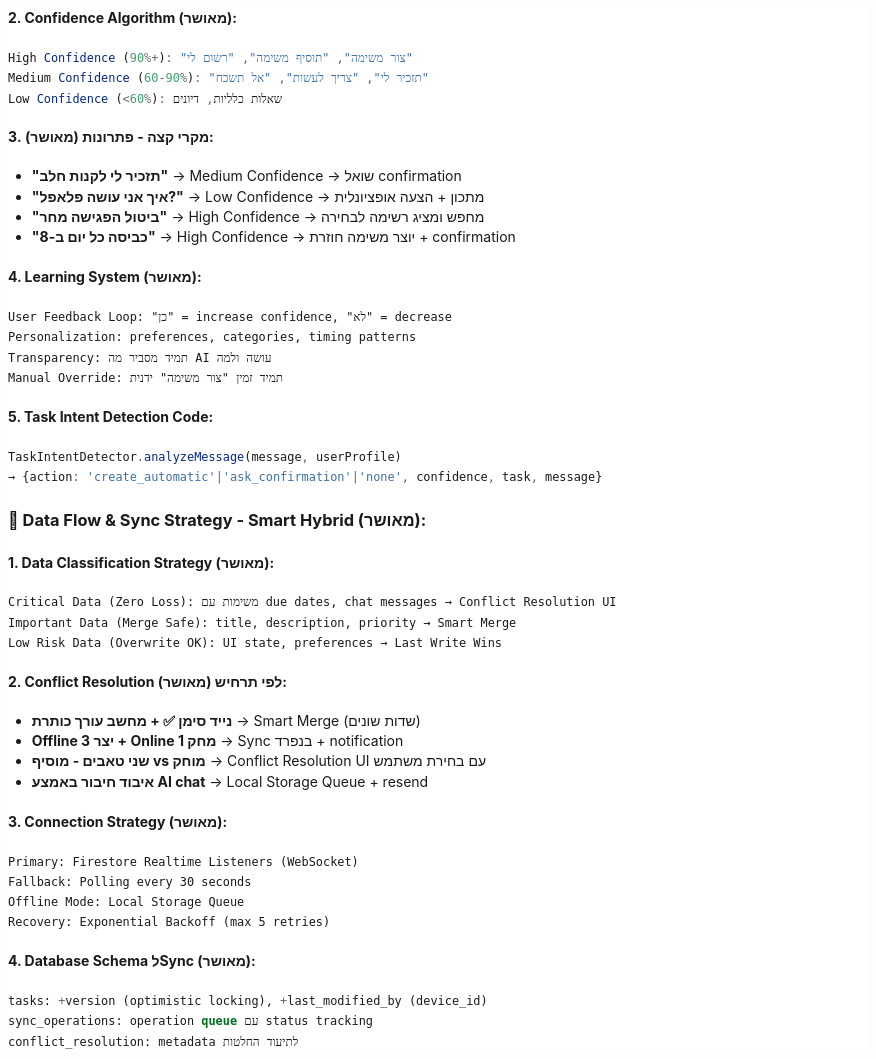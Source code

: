 #### **2. Confidence Algorithm (מאושר):**
```typescript
High Confidence (90%+): "צור משימה", "תוסיף משימה", "רשום לי"
Medium Confidence (60-90%): "תזכיר לי", "צריך לעשות", "אל תשכח"
Low Confidence (<60%): שאלות כלליות, דיונים
```

#### **3. מקרי קצה - פתרונות (מאושר):**
- **"תזכיר לי לקנות חלב"** → Medium Confidence → שואל confirmation
- **"איך אני עושה פלאפל?"** → Low Confidence → מתכון + הצעה אופציונלית
- **"ביטול הפגישה מחר"** → High Confidence → מחפש ומציג רשימה לבחירה
- **"כביסה כל יום ב-8"** → High Confidence → יוצר משימה חוזרת + confirmation

#### **4. Learning System (מאושר):**
```
User Feedback Loop: "כן" = increase confidence, "לא" = decrease
Personalization: preferences, categories, timing patterns
Transparency: תמיד מסביר מה AI עושה ולמה
Manual Override: תמיד זמין "צור משימה" ידנית
```

#### **5. Task Intent Detection Code:**
```typescript
TaskIntentDetector.analyzeMessage(message, userProfile)
→ {action: 'create_automatic'|'ask_confirmation'|'none', confidence, task, message}
```

### **🔄 Data Flow & Sync Strategy - Smart Hybrid (מאושר):**

#### **1. Data Classification Strategy (מאושר):**
```
Critical Data (Zero Loss): משימות עם due dates, chat messages → Conflict Resolution UI
Important Data (Merge Safe): title, description, priority → Smart Merge  
Low Risk Data (Overwrite OK): UI state, preferences → Last Write Wins
```

#### **2. Conflict Resolution לפי תרחיש (מאושר):**
- **נייד סימן ✅ + מחשב עורך כותרת** → Smart Merge (שדות שונים)
- **Offline יצר 3 + Online מחק 1** → Sync בנפרד + notification
- **שני טאבים - מוסיף vs מוחק** → Conflict Resolution UI עם בחירת משתמש
- **איבוד חיבור באמצע AI chat** → Local Storage Queue + resend

#### **3. Connection Strategy (מאושר):**
```
Primary: Firestore Realtime Listeners (WebSocket)
Fallback: Polling every 30 seconds
Offline Mode: Local Storage Queue
Recovery: Exponential Backoff (max 5 retries)
```

#### **4. Database Schema לSync (מאושר):**
```sql
tasks: +version (optimistic locking), +last_modified_by (device_id)
sync_operations: operation queue עם status tracking
conflict_resolution: metadata לתיעוד החלטות
```
